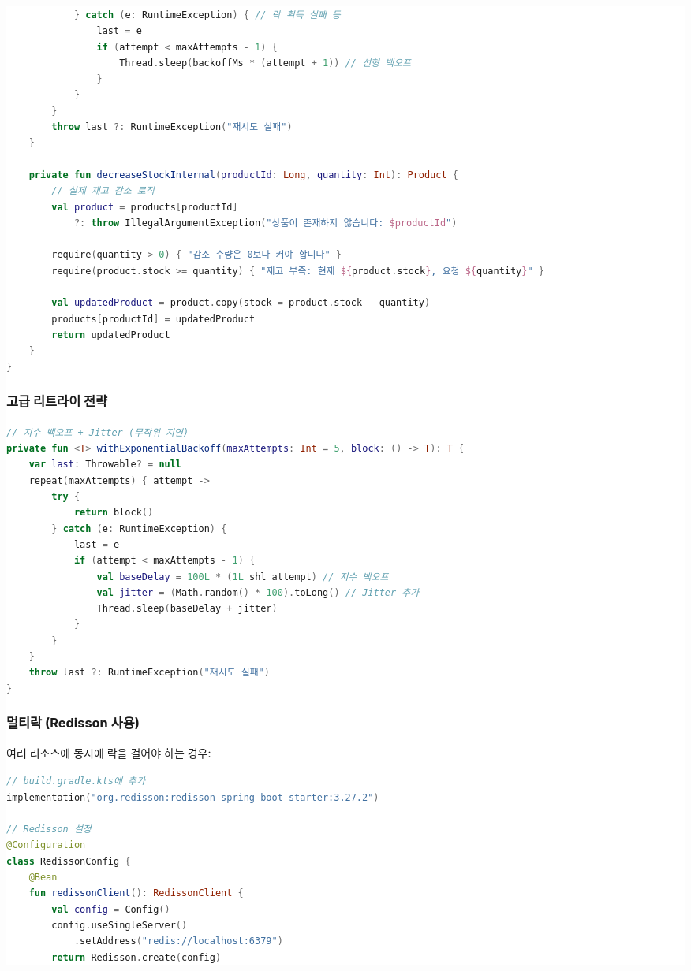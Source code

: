 ```kotlin
            } catch (e: RuntimeException) { // 락 획득 실패 등
                last = e
                if (attempt < maxAttempts - 1) {
                    Thread.sleep(backoffMs * (attempt + 1)) // 선형 백오프
                }
            }
        }
        throw last ?: RuntimeException("재시도 실패")
    }

    private fun decreaseStockInternal(productId: Long, quantity: Int): Product {
        // 실제 재고 감소 로직
        val product = products[productId]
            ?: throw IllegalArgumentException("상품이 존재하지 않습니다: $productId")

        require(quantity > 0) { "감소 수량은 0보다 커야 합니다" }
        require(product.stock >= quantity) { "재고 부족: 현재 ${product.stock}, 요청 ${quantity}" }

        val updatedProduct = product.copy(stock = product.stock - quantity)
        products[productId] = updatedProduct
        return updatedProduct
    }
}
```

### 고급 리트라이 전략

```kotlin
// 지수 백오프 + Jitter (무작위 지연)
private fun <T> withExponentialBackoff(maxAttempts: Int = 5, block: () -> T): T {
    var last: Throwable? = null
    repeat(maxAttempts) { attempt ->
        try {
            return block()
        } catch (e: RuntimeException) {
            last = e
            if (attempt < maxAttempts - 1) {
                val baseDelay = 100L * (1L shl attempt) // 지수 백오프
                val jitter = (Math.random() * 100).toLong() // Jitter 추가
                Thread.sleep(baseDelay + jitter)
            }
        }
    }
    throw last ?: RuntimeException("재시도 실패")
}
```

### 멀티락 (Redisson 사용)

여러 리소스에 동시에 락을 걸어야 하는 경우:

```kotlin
// build.gradle.kts에 추가
implementation("org.redisson:redisson-spring-boot-starter:3.27.2")

// Redisson 설정
@Configuration
class RedissonConfig {
    @Bean
    fun redissonClient(): RedissonClient {
        val config = Config()
        config.useSingleServer()
            .setAddress("redis://localhost:6379")
        return Redisson.create(config)
```